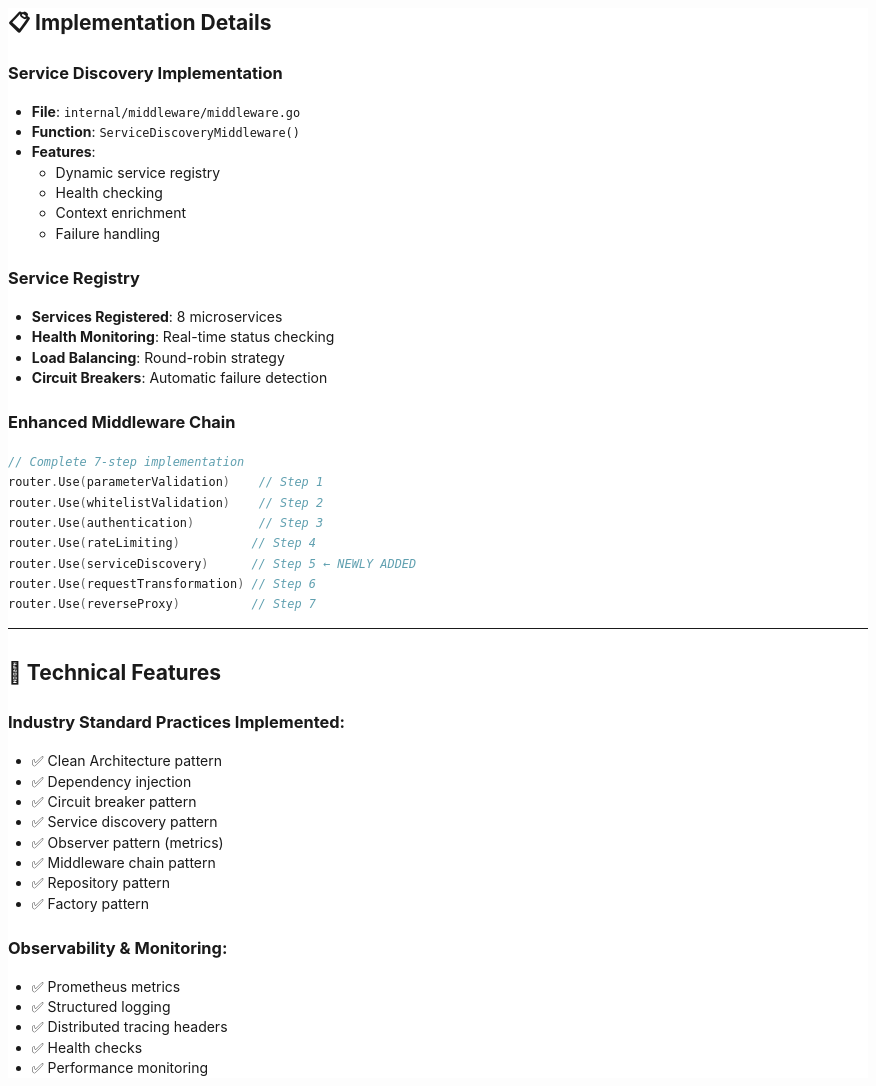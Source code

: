 ## 📋 Implementation Details

### **Service Discovery Implementation**
- **File**: `internal/middleware/middleware.go`
- **Function**: `ServiceDiscoveryMiddleware()`
- **Features**:
  - Dynamic service registry
  - Health checking
  - Context enrichment
  - Failure handling

### **Service Registry**
- **Services Registered**: 8 microservices
- **Health Monitoring**: Real-time status checking
- **Load Balancing**: Round-robin strategy
- **Circuit Breakers**: Automatic failure detection

### **Enhanced Middleware Chain**
```go
// Complete 7-step implementation
router.Use(parameterValidation)    // Step 1
router.Use(whitelistValidation)    // Step 2  
router.Use(authentication)         // Step 3
router.Use(rateLimiting)          // Step 4
router.Use(serviceDiscovery)      // Step 5 ← NEWLY ADDED
router.Use(requestTransformation) // Step 6
router.Use(reverseProxy)          // Step 7
```

---

## 🔧 Technical Features

### **Industry Standard Practices Implemented:**
- ✅ Clean Architecture pattern
- ✅ Dependency injection
- ✅ Circuit breaker pattern
- ✅ Service discovery pattern
- ✅ Observer pattern (metrics)
- ✅ Middleware chain pattern
- ✅ Repository pattern
- ✅ Factory pattern

### **Observability & Monitoring:**
- ✅ Prometheus metrics
- ✅ Structured logging
- ✅ Distributed tracing headers
- ✅ Health checks
- ✅ Performance monitoring
